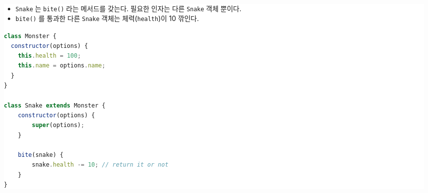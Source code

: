    * `Snake` 는 `bite()` 라는 메서드를 갖는다. 필요한 인자는 다른 `Snake` 객체 뿐이다.
   * `bite()` 를 통과한 다른 `Snake` 객체는 체력(`health`)이 10 깎인다.

   ```js
   class Monster {
     constructor(options) {
       this.health = 100;
       this.name = options.name;
     }
   }
   
   class Snake extends Monster {
       constructor(options) {
           super(options);
       }
       
       bite(snake) {
           snake.health -= 10; // return it or not
       }
   }
   ```